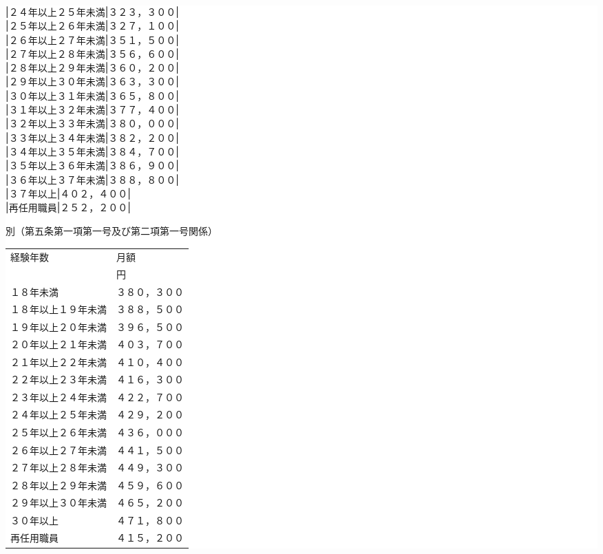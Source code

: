 |２４年以上２５年未満|３２３，３００|  
|２５年以上２６年未満|３２７，１００|  
|２６年以上２７年未満|３５１，５００|  
|２７年以上２８年未満|３５６，６００|  
|２８年以上２９年未満|３６０，２００|  
|２９年以上３０年未満|３６３，３００|  
|３０年以上３１年未満|３６５，８００|  
|３１年以上３２年未満|３７７，４００|  
|３２年以上３３年未満|３８０，０００|  
|３３年以上３４年未満|３８２，２００|  
|３４年以上３５年未満|３８４，７００|  
|３５年以上３６年未満|３８６，９００|  
|３６年以上３７年未満|３８８，８００|  
|３７年以上|４０２，４００|  
|再任用職員|２５２，２００|  
  
別（第五条第一項第一号及び第二項第一号関係）  

|||  
| --- | --- |  
|経験年数|月額|  
||円|  
|１８年未満|３８０，３００|  
|１８年以上１９年未満|３８８，５００|  
|１９年以上２０年未満|３９６，５００|  
|２０年以上２１年未満|４０３，７００|  
|２１年以上２２年未満|４１０，４００|  
|２２年以上２３年未満|４１６，３００|  
|２３年以上２４年未満|４２２，７００|  
|２４年以上２５年未満|４２９，２００|  
|２５年以上２６年未満|４３６，０００|  
|２６年以上２７年未満|４４１，５００|  
|２７年以上２８年未満|４４９，３００|  
|２８年以上２９年未満|４５９，６００|  
|２９年以上３０年未満|４６５，２００|  
|３０年以上|４７１，８００|  
|再任用職員|４１５，２００|  
  